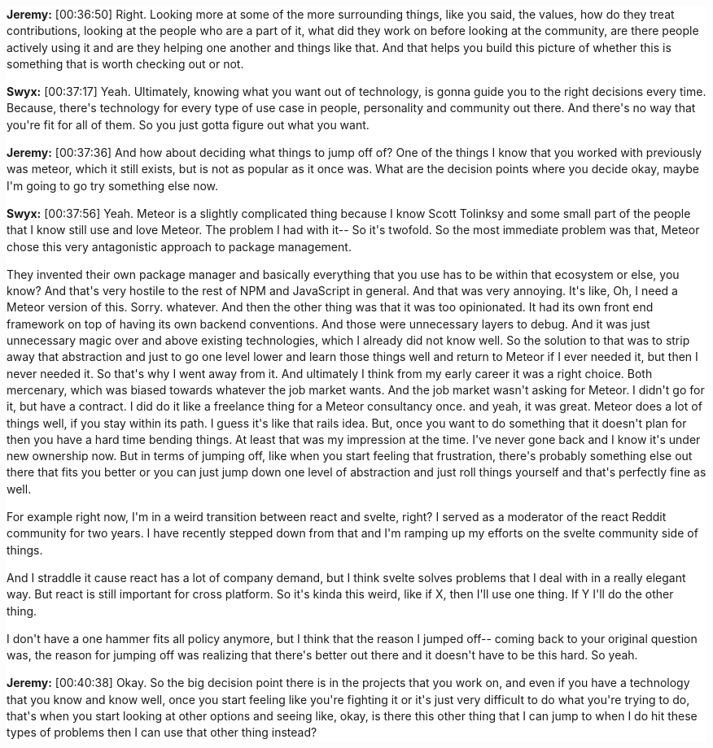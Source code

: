 **Jeremy:** [00:36:50] Right. Looking more at some of the more surrounding things, like you said, the values, how do they treat contributions, looking at the people who are a part of it, what did they work on before looking at the community, are there people actively using it and are they helping one another and things like that. And that helps you build this picture of whether this is something that is worth checking out or not.

**Swyx:** [00:37:17] Yeah. Ultimately, knowing what you want out of technology, is gonna guide you to the right decisions every time. Because, there's technology for every type of use case in people, personality and community out there. And there's no way that you're fit for all of them. So you just gotta figure out what you want.

**Jeremy:** [00:37:36] And how about deciding what things to jump off of? One of the things I know that you worked with previously was meteor, which it still exists, but is not as popular as it once was. What are the decision points where you decide okay, maybe I'm going to go try something else now.

**Swyx:** [00:37:56] Yeah. Meteor is a slightly complicated thing because I know Scott Tolinksy and some small part of the people that I know still use and love Meteor. The problem I had with it-- So it's twofold. So the most immediate problem was that, Meteor chose this very antagonistic approach to package management.

They invented their own package manager and basically everything that you use has to be within that ecosystem or else, you know? And that's very hostile to the rest of NPM and JavaScript in general. And that was very annoying. It's like, Oh, I need a Meteor version of this. Sorry. whatever. And then the other thing was that it was too opinionated. It had its own front end framework on top of having its own backend conventions. And those were unnecessary layers to debug. And it was just unnecessary magic over and above existing technologies, which I already did not know well. So the solution to that was to strip away that abstraction and just to go one level lower and learn those things well and return to Meteor if I ever needed it, but then I never needed it. So that's why I went away from it. And ultimately I think from my early career it was a right choice. Both mercenary, which was biased towards whatever the job market wants. And the job market wasn't asking for Meteor.  I didn't go for it, but have a contract. I did do it like a freelance thing for a Meteor consultancy once. and yeah, it was great. Meteor does a lot of things well, if you stay within its path. I guess it's like that rails idea. But, once you want to do something that it doesn't plan for then you have a hard time bending things. At least that was my impression at the time. I've never gone back and I know it's under new ownership now. But in terms of jumping off, like when you start feeling that frustration, there's probably something else out there that fits you better or you can just jump down one level of abstraction and just roll things yourself and that's perfectly fine as well.

For example right now, I'm in a weird transition between react and svelte, right? I served as a moderator of the react Reddit community for two years. I have recently stepped down from that and I'm ramping up my efforts on the svelte community side of things.

And I straddle it cause react has a lot of company demand, but I think svelte solves problems that I deal with in a really elegant way. But react is still important for cross platform. So it's kinda this weird, like if X, then I'll use one thing. If Y I'll do the other thing.

I don't have a one hammer fits all policy anymore, but I think that the reason I jumped off-- coming back to your original question was, the reason for jumping off was realizing that there's better out there and it doesn't have to be this hard. So yeah.

**Jeremy:** [00:40:38] Okay. So the big decision point there is in the projects that you work on, and even if you have a technology that you know and know well, once you start feeling like you're fighting it or it's just very difficult to do what you're trying to do, that's when you start looking at other options and seeing like, okay, is there this other thing that I can jump to when I do hit these types of problems then I can use that other thing instead?

